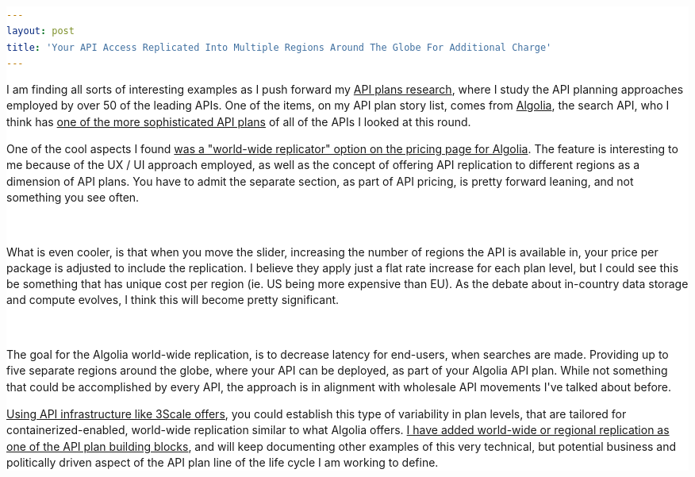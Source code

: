 ```yaml
---
layout: post
title: 'Your API Access Replicated Into Multiple Regions Around The Globe For Additional Charge'
---
```

<p>I am finding all sorts of interesting examples as I push forward my <a href="http://plans.apievangelist.com/">API plans research</a>, where I study the API planning approaches employed by over 50 of the leading APIs. One of the items, on my API plan story list, comes from <a href="https://www.algolia.com/">Algolia</a>, the search API, who I think has <a href="https://www.algolia.com/pricing">one of the more sophisticated API plans</a> of all of the APIs I looked at this round.&nbsp;</p>
<p>One of the cool aspects I found <a href="https://www.algolia.com/pricing">was a "world-wide replicator" option on the pricing page for Algolia</a>. The feature is interesting to me because of the UX / UI approach employed, as well as the concept of offering API replication to different regions as a dimension of API plans. You have to admit the separate section, as part of API pricing, is pretty forward leaning, and not something you see often.</p>
<p><img src="http://kinlane-productions.s3.amazonaws.com/api-evangelist-site/blog/algolia-world-wide-replication-slider.png" alt="" width="100%" /></p>
<p>What is even cooler, is that when you move the slider, increasing the number of regions the API is available in, your price per package is adjusted to include the replication. I believe they apply just a flat rate increase for each plan level, but I could see this be something that has unique cost per region (ie. US being more expensive than EU). As the debate about in-country data storage and compute evolves, I think this will become pretty significant.</p>
<p><img src="http://kinlane-productions.s3.amazonaws.com/api-evangelist-site/blog/algolia-world-wide-replication-slider-2_png.png" alt="" width="100%" /></p>
<p>The goal for the Algolia world-wide replication, is to decrease latency for end-users, when searches are made. Providing up to five separate regions around the globe, where your API can be deployed, as part of your Algolia API plan. While not something that could be accomplished by every API, the approach is in alignment with wholesale API movements I've talked about before.</p>
<p><a href="http://3scale.net">Using API infrastructure like 3Scale offers</a>, you could establish this type of variability in plan levels, that are tailored for containerized-enabled, world-wide replication similar to what Algolia offers. <a href="http://plans.apievangelist.com/building-blocks.html">I have added world-wide or regional replication as one of the API plan building blocks</a>, and will keep documenting other examples of this very technical, but potential business and politically driven aspect of the API plan line of the life cycle I am working to define.</p>